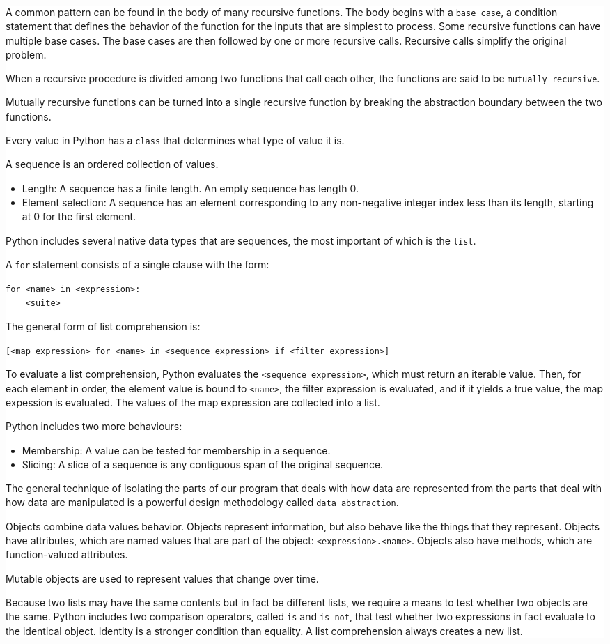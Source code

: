 A common pattern can be found in the body of many recursive functions.
The body begins with a `base case`, a condition statement that defines the behavior
of the function for the inputs that are simplest to process. Some recursive functions
can have multiple base cases. The base cases are then followed by one or more
recursive calls. Recursive calls simplify the original problem.

When a recursive procedure is divided among two functions that call each other,
the functions are said to be `mutually recursive`.

Mutually recursive functions can be turned into a single recursive function by
breaking the abstraction boundary between the two functions.

Every value in Python has a `class` that determines what type of value it is.

A sequence is an ordered collection of values.
- Length: A sequence has a finite length. An empty sequence has length 0.
- Element selection: A sequence has an element corresponding to any non-negative
integer index less than its length, starting at 0 for the first element.

Python includes several native data types that are sequences, the most important
of which is the `list`.

A `for` statement consists of a single clause with the form:
```
for <name> in <expression>:
    <suite>
```
The general form of list comprehension is:
```
[<map expression> for <name> in <sequence expression> if <filter expression>]
```
To evaluate a list comprehension, Python evaluates the `<sequence expression>`, which
must return an iterable value. Then, for each element in order, the element value is
bound to `<name>`, the filter expression is evaluated, and if it yields a true value,
the map expession is evaluated. The values of the map expression are collected into
a list.

Python includes two more behaviours:
- Membership: A value can be tested for membership in a sequence.
- Slicing: A slice of a sequence is any contiguous span of the original sequence.

The general technique of isolating the parts of our program that deals with how
data are represented from the parts that deal with how data are manipulated is a
powerful design methodology called `data abstraction`.

Objects combine data values behavior. Objects represent information, but also behave
like the things that they represent. Objects have attributes, which are named values
that are part of the object: `<expression>.<name>`. Objects also have methods, which are
function-valued attributes.

Mutable objects are used to represent values that change over time.

Because two lists may have the same contents but in fact be
different lists, we require a means to test whether two objects
are the same. Python includes two comparison operators, called `is`
and `is not`, that test whether two expressions in fact evaluate to
the identical object. Identity is a stronger condition than
equality. A list comprehension always creates a new list.
